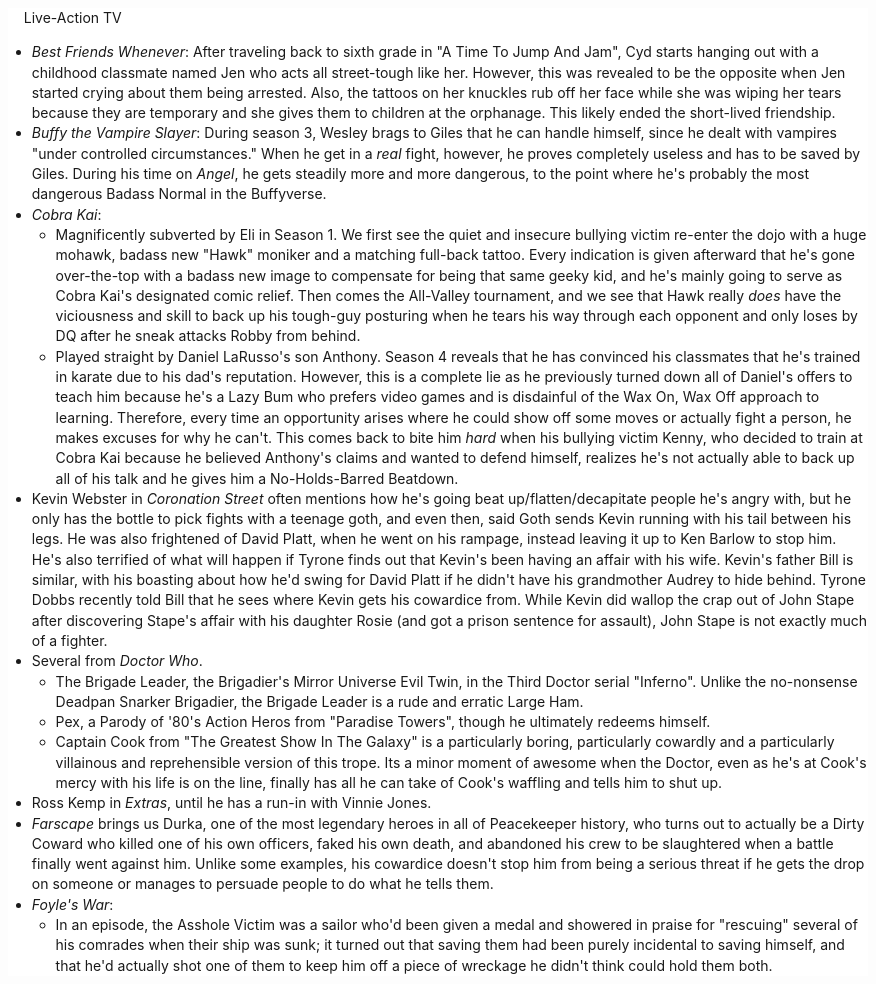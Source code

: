     Live-Action TV 

-   _Best Friends Whenever_: After traveling back to sixth grade in "A Time To Jump And Jam", Cyd starts hanging out with a childhood classmate named Jen who acts all street-tough like her. However, this was revealed to be the opposite when Jen started crying about them being arrested. Also, the tattoos on her knuckles rub off her face while she was wiping her tears because they are temporary and she gives them to children at the orphanage. This likely ended the short-lived friendship.
-   _Buffy the Vampire Slayer_: During season 3, Wesley brags to Giles that he can handle himself, since he dealt with vampires "under controlled circumstances." When he get in a _real_ fight, however, he proves completely useless and has to be saved by Giles. During his time on _Angel_, he gets steadily more and more dangerous, to the point where he's probably the most dangerous Badass Normal in the Buffyverse.
-   _Cobra Kai_:
    -   Magnificently subverted by Eli in Season 1. We first see the quiet and insecure bullying victim re-enter the dojo with a huge mohawk, badass new "Hawk" moniker and a matching full-back tattoo. Every indication is given afterward that he's gone over-the-top with a badass new image to compensate for being that same geeky kid, and he's mainly going to serve as Cobra Kai's designated comic relief. Then comes the All-Valley tournament, and we see that Hawk really _does_ have the viciousness and skill to back up his tough-guy posturing when he tears his way through each opponent and only loses by DQ after he sneak attacks Robby from behind.
    -   Played straight by Daniel LaRusso's son Anthony. Season 4 reveals that he has convinced his classmates that he's trained in karate due to his dad's reputation. However, this is a complete lie as he previously turned down all of Daniel's offers to teach him because he's a Lazy Bum who prefers video games and is disdainful of the Wax On, Wax Off approach to learning. Therefore, every time an opportunity arises where he could show off some moves or actually fight a person, he makes excuses for why he can't. This comes back to bite him _hard_ when his bullying victim Kenny, who decided to train at Cobra Kai because he believed Anthony's claims and wanted to defend himself, realizes he's not actually able to back up all of his talk and he gives him a No-Holds-Barred Beatdown.
-   Kevin Webster in _Coronation Street_ often mentions how he's going beat up/flatten/decapitate people he's angry with, but he only has the bottle to pick fights with a teenage goth, and even then, said Goth sends Kevin running with his tail between his legs. He was also frightened of David Platt, when he went on his rampage, instead leaving it up to Ken Barlow to stop him. He's also terrified of what will happen if Tyrone finds out that Kevin's been having an affair with his wife. Kevin's father Bill is similar, with his boasting about how he'd swing for David Platt if he didn't have his grandmother Audrey to hide behind. Tyrone Dobbs recently told Bill that he sees where Kevin gets his cowardice from. While Kevin did wallop the crap out of John Stape after discovering Stape's affair with his daughter Rosie (and got a prison sentence for assault), John Stape is not exactly much of a fighter.
-   Several from _Doctor Who_.
    -   The Brigade Leader, the Brigadier's Mirror Universe Evil Twin, in the Third Doctor serial "Inferno". Unlike the no-nonsense Deadpan Snarker Brigadier, the Brigade Leader is a rude and erratic Large Ham.
    -   Pex, a Parody of '80's Action Heros from "Paradise Towers", though he ultimately redeems himself.
    -   Captain Cook from "The Greatest Show In The Galaxy" is a particularly boring, particularly cowardly and a particularly villainous and reprehensible version of this trope. Its a minor moment of awesome when the Doctor, even as he's at Cook's mercy with his life is on the line, finally has all he can take of Cook's waffling and tells him to shut up.
-   Ross Kemp in _Extras_, until he has a run-in with Vinnie Jones.
-   _Farscape_ brings us Durka, one of the most legendary heroes in all of Peacekeeper history, who turns out to actually be a Dirty Coward who killed one of his own officers, faked his own death, and abandoned his crew to be slaughtered when a battle finally went against him. Unlike some examples, his cowardice doesn't stop him from being a serious threat if he gets the drop on someone or manages to persuade people to do what he tells them.
-   _Foyle's War_:
    -   In an episode, the Asshole Victim was a sailor who'd been given a medal and showered in praise for "rescuing" several of his comrades when their ship was sunk; it turned out that saving them had been purely incidental to saving himself, and that he'd actually shot one of them to keep him off a piece of wreckage he didn't think could hold them both.